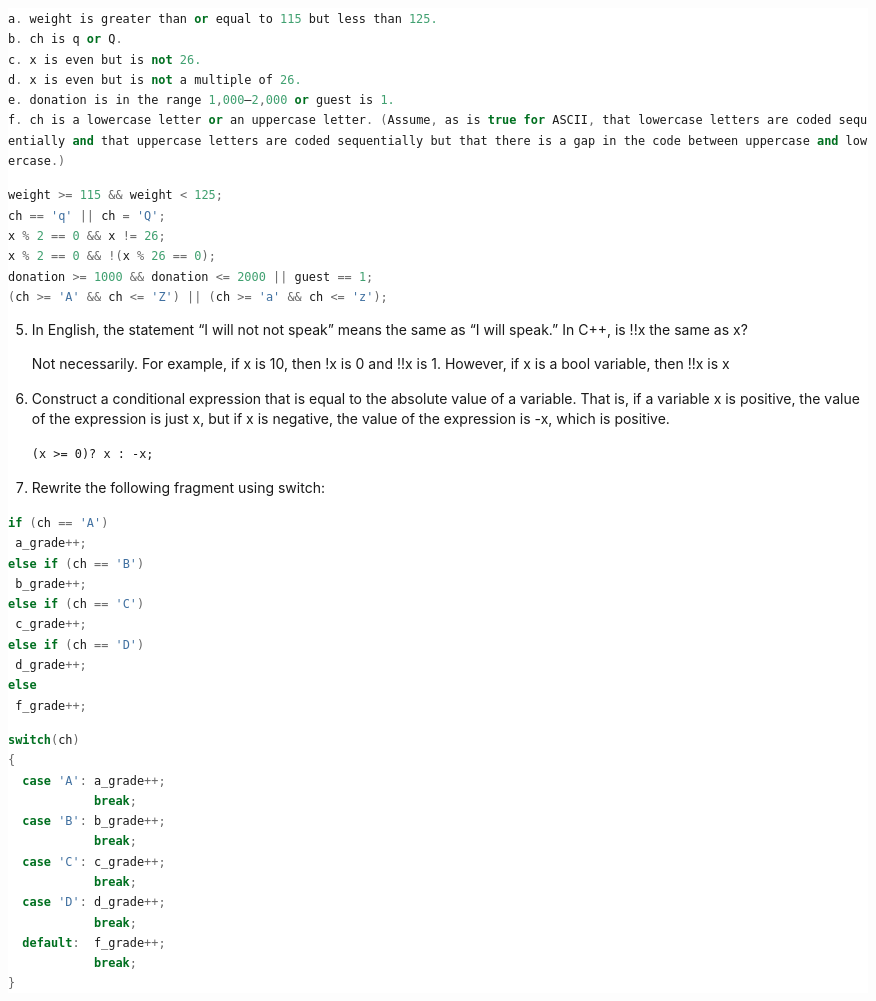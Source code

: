    ```c++
   a. weight is greater than or equal to 115 but less than 125.
   b. ch is q or Q.
   c. x is even but is not 26.
   d. x is even but is not a multiple of 26.
   e. donation is in the range 1,000–2,000 or guest is 1.
   f. ch is a lowercase letter or an uppercase letter. (Assume, as is true for ASCII, that lowercase letters are coded sequentially and that uppercase letters are coded sequentially but that there is a gap in the code between uppercase and lowercase.)
   ```

   ```c++
   weight >= 115 && weight < 125;
   ch == 'q' || ch = 'Q';
   x % 2 == 0 && x != 26;
   x % 2 == 0 && !(x % 26 == 0);
   donation >= 1000 && donation <= 2000 || guest == 1;
   (ch >= 'A' && ch <= 'Z') || (ch >= 'a' && ch <= 'z');
   ```


5. In English, the statement “I will not not speak” means the same as “I will speak.” In C++, is !!x the same as x?

   Not necessarily. For example, if x is 10, then !x is 0 and !!x is 1. However, if x is a bool variable, then !!x is x

6. Construct a conditional expression that is equal to the absolute value of a variable. That is, if a variable x is positive, the value of the expression is just x, but if x is negative, the value of the expression is -x, which is positive.

   `(x >= 0)? x : -x;`

7. Rewrite the following fragment using switch:

  ```c++
  if (ch == 'A')
   a_grade++;
  else if (ch == 'B')
   b_grade++;
  else if (ch == 'C')
   c_grade++;
  else if (ch == 'D')
   d_grade++;
  else
   f_grade++;
  ```

  ```c++
  switch(ch)
  {
  	case 'A': a_grade++;
  			  break;
  	case 'B': b_grade++;
  			  break;
  	case 'C': c_grade++;
  			  break;
  	case 'D': d_grade++;
  			  break;
  	default:  f_grade++;
  			  break;
  }
  ```
